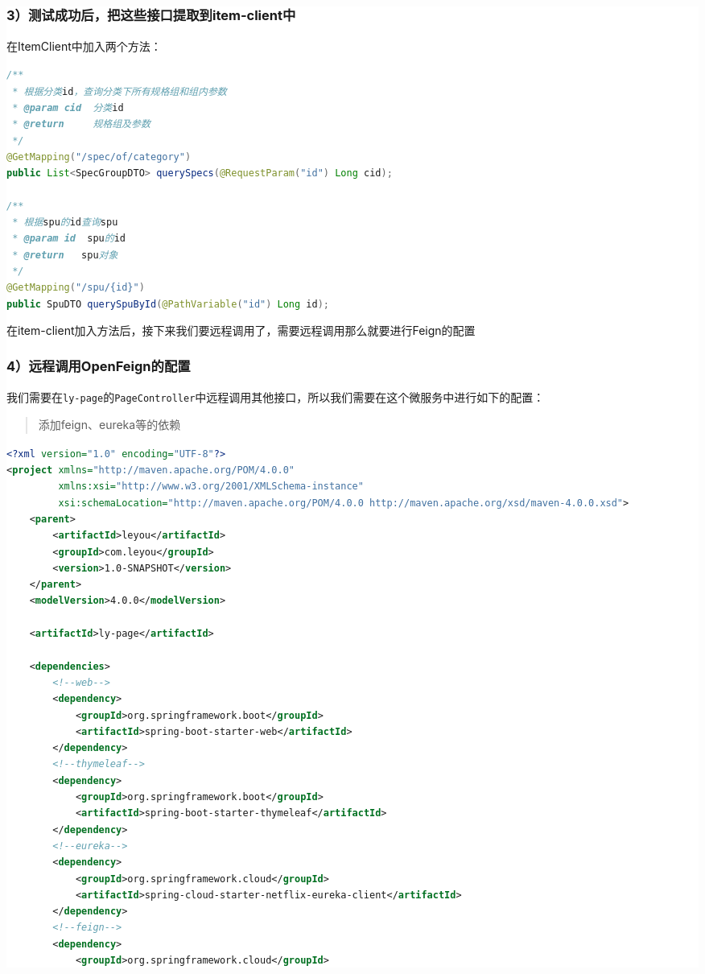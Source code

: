 

### 3）测试成功后，把这些接口提取到item-client中

在ItemClient中加入两个方法：

```java
/**
 * 根据分类id，查询分类下所有规格组和组内参数
 * @param cid  分类id
 * @return     规格组及参数
 */
@GetMapping("/spec/of/category")
public List<SpecGroupDTO> querySpecs(@RequestParam("id") Long cid);

/**
 * 根据spu的id查询spu
 * @param id  spu的id
 * @return   spu对象
 */
@GetMapping("/spu/{id}")
public SpuDTO querySpuById(@PathVariable("id") Long id);
```

在item-client加入方法后，接下来我们要远程调用了，需要远程调用那么就要进行Feign的配置



### 4）远程调用OpenFeign的配置

我们需要在`ly-page`的`PageController`中远程调用其他接口，所以我们需要在这个微服务中进行如下的配置：

> 添加feign、eureka等的依赖

```xml
<?xml version="1.0" encoding="UTF-8"?>
<project xmlns="http://maven.apache.org/POM/4.0.0"
         xmlns:xsi="http://www.w3.org/2001/XMLSchema-instance"
         xsi:schemaLocation="http://maven.apache.org/POM/4.0.0 http://maven.apache.org/xsd/maven-4.0.0.xsd">
    <parent>
        <artifactId>leyou</artifactId>
        <groupId>com.leyou</groupId>
        <version>1.0-SNAPSHOT</version>
    </parent>
    <modelVersion>4.0.0</modelVersion>

    <artifactId>ly-page</artifactId>

    <dependencies>
        <!--web-->
        <dependency>
            <groupId>org.springframework.boot</groupId>
            <artifactId>spring-boot-starter-web</artifactId>
        </dependency>
        <!--thymeleaf-->
        <dependency>
            <groupId>org.springframework.boot</groupId>
            <artifactId>spring-boot-starter-thymeleaf</artifactId>
        </dependency>
        <!--eureka-->
        <dependency>
            <groupId>org.springframework.cloud</groupId>
            <artifactId>spring-cloud-starter-netflix-eureka-client</artifactId>
        </dependency>
        <!--feign-->
        <dependency>
            <groupId>org.springframework.cloud</groupId>
```